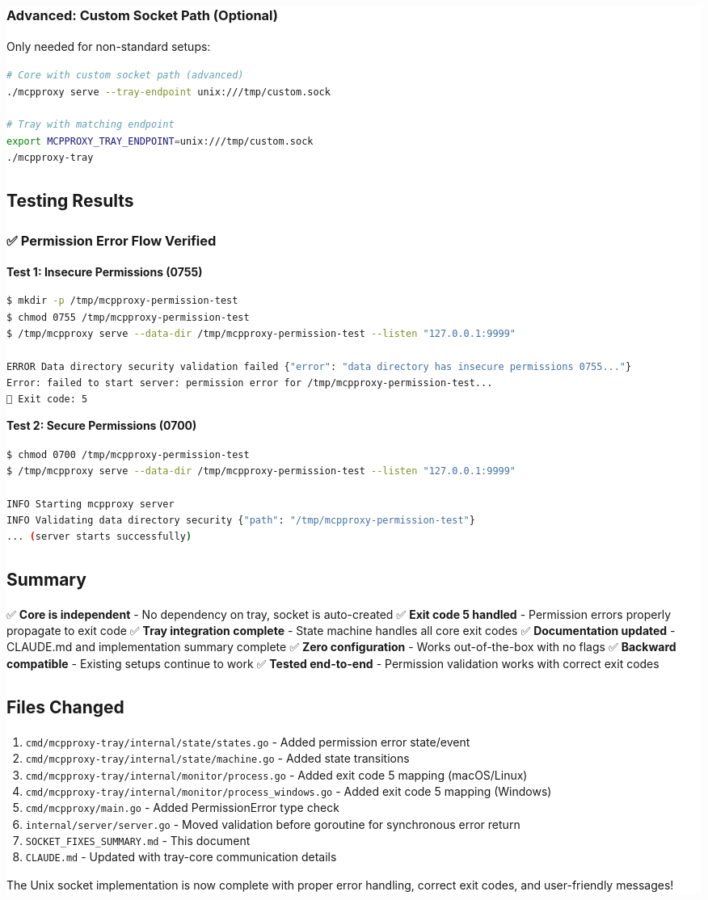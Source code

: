 ### Advanced: Custom Socket Path (Optional)

Only needed for non-standard setups:

```bash
# Core with custom socket path (advanced)
./mcpproxy serve --tray-endpoint unix:///tmp/custom.sock

# Tray with matching endpoint
export MCPPROXY_TRAY_ENDPOINT=unix:///tmp/custom.sock
./mcpproxy-tray
```

## Testing Results

### ✅ Permission Error Flow Verified

**Test 1: Insecure Permissions (0755)**
```bash
$ mkdir -p /tmp/mcpproxy-permission-test
$ chmod 0755 /tmp/mcpproxy-permission-test
$ /tmp/mcpproxy serve --data-dir /tmp/mcpproxy-permission-test --listen "127.0.0.1:9999"

ERROR Data directory security validation failed {"error": "data directory has insecure permissions 0755..."}
Error: failed to start server: permission error for /tmp/mcpproxy-permission-test...
🔢 Exit code: 5
```

**Test 2: Secure Permissions (0700)**
```bash
$ chmod 0700 /tmp/mcpproxy-permission-test
$ /tmp/mcpproxy serve --data-dir /tmp/mcpproxy-permission-test --listen "127.0.0.1:9999"

INFO Starting mcpproxy server
INFO Validating data directory security {"path": "/tmp/mcpproxy-permission-test"}
... (server starts successfully)
```

## Summary

✅ **Core is independent** - No dependency on tray, socket is auto-created
✅ **Exit code 5 handled** - Permission errors properly propagate to exit code
✅ **Tray integration complete** - State machine handles all core exit codes
✅ **Documentation updated** - CLAUDE.md and implementation summary complete
✅ **Zero configuration** - Works out-of-the-box with no flags
✅ **Backward compatible** - Existing setups continue to work
✅ **Tested end-to-end** - Permission validation works with correct exit codes

## Files Changed

1. `cmd/mcpproxy-tray/internal/state/states.go` - Added permission error state/event
2. `cmd/mcpproxy-tray/internal/state/machine.go` - Added state transitions
3. `cmd/mcpproxy-tray/internal/monitor/process.go` - Added exit code 5 mapping (macOS/Linux)
4. `cmd/mcpproxy-tray/internal/monitor/process_windows.go` - Added exit code 5 mapping (Windows)
5. `cmd/mcpproxy/main.go` - Added PermissionError type check
6. `internal/server/server.go` - Moved validation before goroutine for synchronous error return
7. `SOCKET_FIXES_SUMMARY.md` - This document
8. `CLAUDE.md` - Updated with tray-core communication details

The Unix socket implementation is now complete with proper error handling, correct exit codes, and user-friendly messages!
